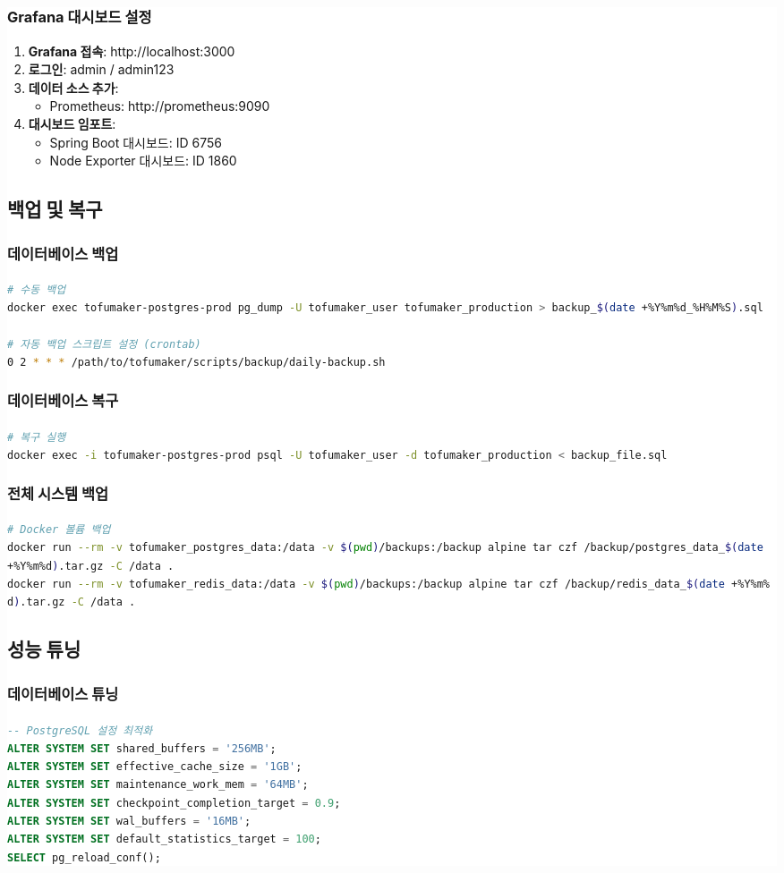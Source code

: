 ### Grafana 대시보드 설정

1. **Grafana 접속**: http://localhost:3000
2. **로그인**: admin / admin123
3. **데이터 소스 추가**:
   - Prometheus: http://prometheus:9090
4. **대시보드 임포트**:
   - Spring Boot 대시보드: ID 6756
   - Node Exporter 대시보드: ID 1860

## 백업 및 복구

### 데이터베이스 백업

```bash
# 수동 백업
docker exec tofumaker-postgres-prod pg_dump -U tofumaker_user tofumaker_production > backup_$(date +%Y%m%d_%H%M%S).sql

# 자동 백업 스크립트 설정 (crontab)
0 2 * * * /path/to/tofumaker/scripts/backup/daily-backup.sh
```

### 데이터베이스 복구

```bash
# 복구 실행
docker exec -i tofumaker-postgres-prod psql -U tofumaker_user -d tofumaker_production < backup_file.sql
```

### 전체 시스템 백업

```bash
# Docker 볼륨 백업
docker run --rm -v tofumaker_postgres_data:/data -v $(pwd)/backups:/backup alpine tar czf /backup/postgres_data_$(date +%Y%m%d).tar.gz -C /data .
docker run --rm -v tofumaker_redis_data:/data -v $(pwd)/backups:/backup alpine tar czf /backup/redis_data_$(date +%Y%m%d).tar.gz -C /data .
```

## 성능 튜닝

### 데이터베이스 튜닝

```sql
-- PostgreSQL 설정 최적화
ALTER SYSTEM SET shared_buffers = '256MB';
ALTER SYSTEM SET effective_cache_size = '1GB';
ALTER SYSTEM SET maintenance_work_mem = '64MB';
ALTER SYSTEM SET checkpoint_completion_target = 0.9;
ALTER SYSTEM SET wal_buffers = '16MB';
ALTER SYSTEM SET default_statistics_target = 100;
SELECT pg_reload_conf();
```
